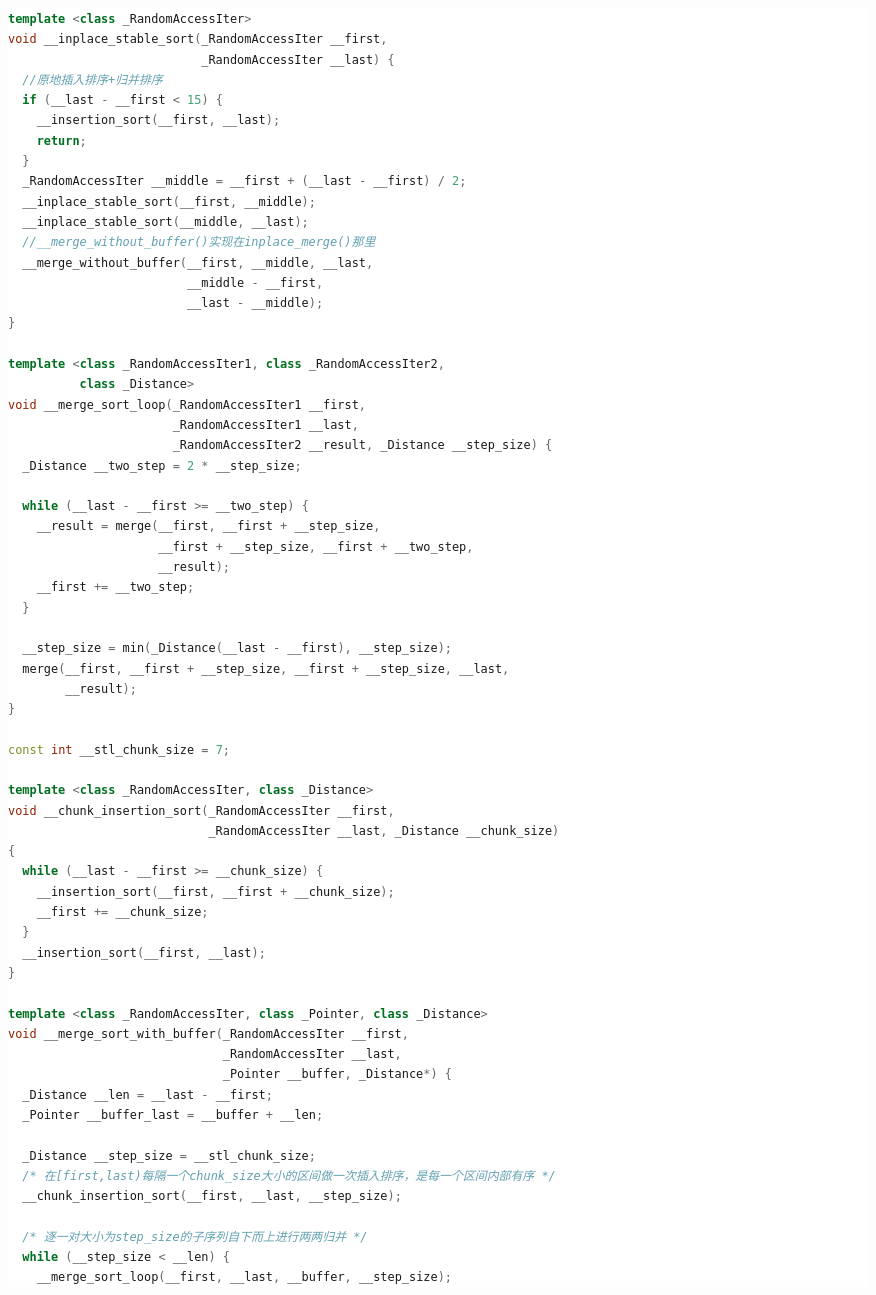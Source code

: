 ```c++
template <class _RandomAccessIter>
void __inplace_stable_sort(_RandomAccessIter __first,
                           _RandomAccessIter __last) {
  //原地插入排序+归并排序
  if (__last - __first < 15) {
    __insertion_sort(__first, __last);
    return;
  }
  _RandomAccessIter __middle = __first + (__last - __first) / 2;
  __inplace_stable_sort(__first, __middle);
  __inplace_stable_sort(__middle, __last);
  //__merge_without_buffer()实现在inplace_merge()那里
  __merge_without_buffer(__first, __middle, __last,
                         __middle - __first,
                         __last - __middle);
}

template <class _RandomAccessIter1, class _RandomAccessIter2,
          class _Distance>
void __merge_sort_loop(_RandomAccessIter1 __first,
                       _RandomAccessIter1 __last, 
                       _RandomAccessIter2 __result, _Distance __step_size) {
  _Distance __two_step = 2 * __step_size;

  while (__last - __first >= __two_step) {
    __result = merge(__first, __first + __step_size,
                     __first + __step_size, __first + __two_step,
                     __result);
    __first += __two_step;
  }

  __step_size = min(_Distance(__last - __first), __step_size);
  merge(__first, __first + __step_size, __first + __step_size, __last,
        __result);
}

const int __stl_chunk_size = 7;
        
template <class _RandomAccessIter, class _Distance>
void __chunk_insertion_sort(_RandomAccessIter __first, 
                            _RandomAccessIter __last, _Distance __chunk_size)
{
  while (__last - __first >= __chunk_size) {
    __insertion_sort(__first, __first + __chunk_size);
    __first += __chunk_size;
  }
  __insertion_sort(__first, __last);
}

template <class _RandomAccessIter, class _Pointer, class _Distance>
void __merge_sort_with_buffer(_RandomAccessIter __first, 
                              _RandomAccessIter __last,
                              _Pointer __buffer, _Distance*) {
  _Distance __len = __last - __first;
  _Pointer __buffer_last = __buffer + __len;

  _Distance __step_size = __stl_chunk_size;
  /* 在[first,last)每隔一个chunk_size大小的区间做一次插入排序，是每一个区间内部有序 */
  __chunk_insertion_sort(__first, __last, __step_size);

  /* 逐一对大小为step_size的子序列自下而上进行两两归并 */
  while (__step_size < __len) {
    __merge_sort_loop(__first, __last, __buffer, __step_size);
```